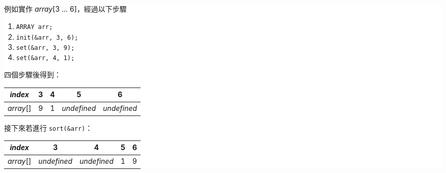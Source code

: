 例如實作 $\mathit{array}[3 \text{ ... } 6]$，經過以下步驟

1. `ARRAY arr;`
2. `init(&arr, 3, 6);`
3. `set(&arr, 3, 9);`
4. `set(&arr, 4, 1);`

四個步驟後得到：

| $\mathit{index}$   | 3 | 4 | 5 | 6 |
|---|---|---|---|---|
| $\mathit{array}[]$ | 9 | 1 | $\mathit{undefined}$ | $\mathit{undefined}$ |

接下來若進行 `sort(&arr)`：

| $\mathit{index}$   | 3 | 4 | 5 | 6 |
|---|---|---|---|---|
| $\mathit{array}[]$ | $\mathit{undefined}$ | $\mathit{undefined}$ | 1 | 9 |